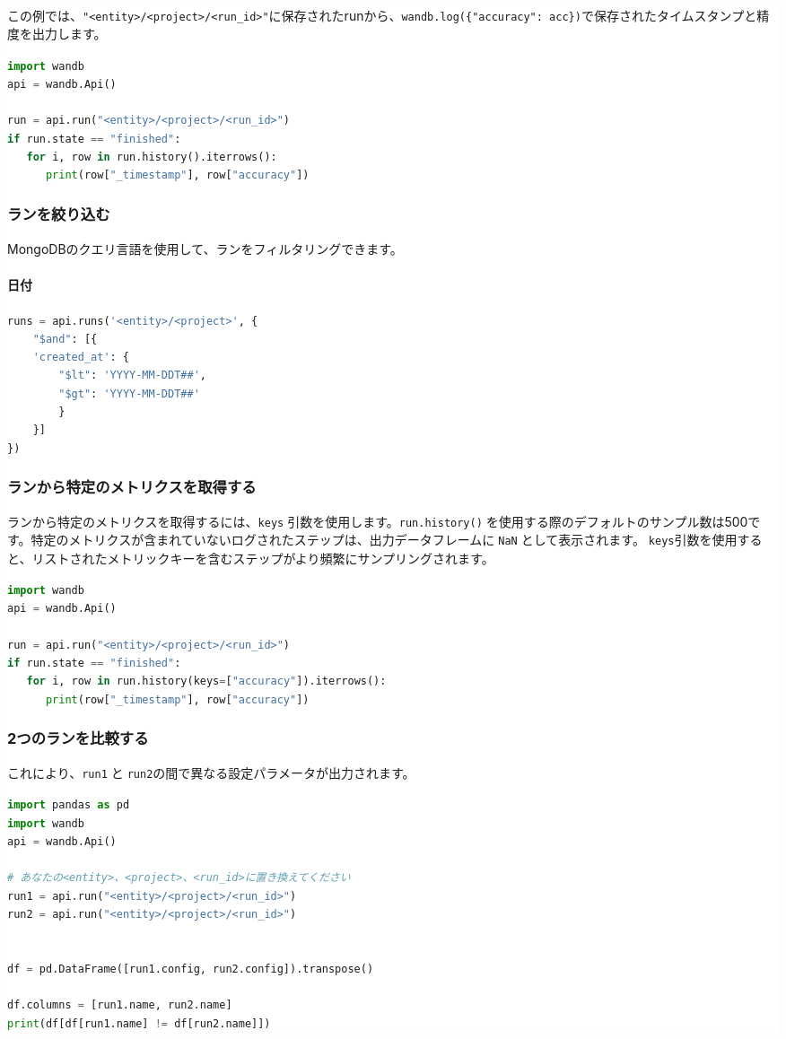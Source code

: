この例では、`"<entity>/<project>/<run_id>"`に保存されたrunから、`wandb.log({"accuracy": acc})`で保存されたタイムスタンプと精度を出力します。

```python
import wandb
api = wandb.Api()

run = api.run("<entity>/<project>/<run_id>")
if run.state == "finished":
   for i, row in run.history().iterrows():
      print(row["_timestamp"], row["accuracy"])
```

### ランを絞り込む

MongoDBのクエリ言語を使用して、ランをフィルタリングできます。

#### 日付

```python
runs = api.runs('<entity>/<project>', {
    "$and": [{
    'created_at': {
        "$lt": 'YYYY-MM-DDT##',
        "$gt": 'YYYY-MM-DDT##'
        }
    }]
})
```

### ランから特定のメトリクスを取得する

ランから特定のメトリクスを取得するには、`keys` 引数を使用します。`run.history()` を使用する際のデフォルトのサンプル数は500です。特定のメトリクスが含まれていないログされたステップは、出力データフレームに `NaN` として表示されます。 `keys`引数を使用すると、リストされたメトリックキーを含むステップがより頻繁にサンプリングされます。

```python
import wandb
api = wandb.Api()

run = api.run("<entity>/<project>/<run_id>")
if run.state == "finished":
   for i, row in run.history(keys=["accuracy"]).iterrows():
      print(row["_timestamp"], row["accuracy"])
```

### 2つのランを比較する

これにより、`run1` と `run2`の間で異なる設定パラメータが出力されます。
```python
import pandas as pd
import wandb
api = wandb.Api()

# あなたの<entity>、<project>、<run_id>に置き換えてください
run1 = api.run("<entity>/<project>/<run_id>")
run2 = api.run("<entity>/<project>/<run_id>")


df = pd.DataFrame([run1.config, run2.config]).transpose()

df.columns = [run1.name, run2.name]
print(df[df[run1.name] != df[run2.name]])
```
